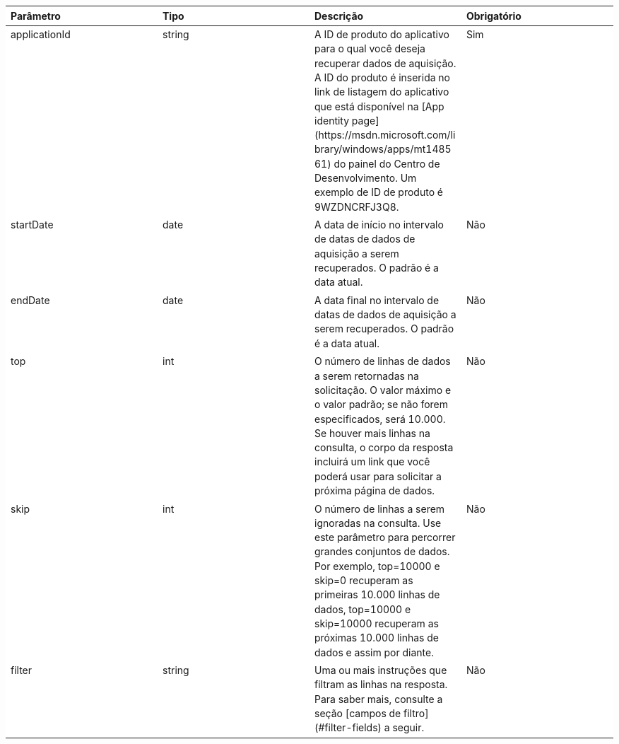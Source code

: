 <table>
<colgroup>
<col width="25%" />
<col width="25%" />
<col width="25%" />
<col width="25%" />
</colgroup>
<thead>
<tr class="header">
<th align="left">Parâmetro</th>
<th align="left">Tipo</th>
<th align="left">Descrição</th>
<th align="left">Obrigatório</th>
</tr>
</thead>
<tbody>
<tr class="odd">
<td align="left">applicationId</td>
<td align="left">string</td>
<td align="left">A ID de produto do aplicativo para o qual você deseja recuperar dados de aquisição. A ID do produto é inserida no link de listagem do aplicativo que está disponível na [App identity page](https://msdn.microsoft.com/library/windows/apps/mt148561) do painel do Centro de Desenvolvimento. Um exemplo de ID de produto é 9WZDNCRFJ3Q8.</td>
<td align="left">Sim</td>
</tr>
<tr class="even">
<td align="left">startDate</td>
<td align="left">date</td>
<td align="left">A data de início no intervalo de datas de dados de aquisição a serem recuperados. O padrão é a data atual.</td>
<td align="left">Não</td>
</tr>
<tr class="odd">
<td align="left">endDate</td>
<td align="left">date</td>
<td align="left">A data final no intervalo de datas de dados de aquisição a serem recuperados. O padrão é a data atual.</td>
<td align="left">Não</td>
</tr>
<tr class="even">
<td align="left">top</td>
<td align="left">int</td>
<td align="left">O número de linhas de dados a serem retornadas na solicitação. O valor máximo e o valor padrão; se não forem especificados, será 10.000. Se houver mais linhas na consulta, o corpo da resposta incluirá um link que você poderá usar para solicitar a próxima página de dados.</td>
<td align="left">Não</td>
</tr>
<tr class="odd">
<td align="left">skip</td>
<td align="left">int</td>
<td align="left">O número de linhas a serem ignoradas na consulta. Use este parâmetro para percorrer grandes conjuntos de dados. Por exemplo, top=10000 e skip=0 recuperam as primeiras 10.000 linhas de dados, top=10000 e skip=10000 recuperam as próximas 10.000 linhas de dados e assim por diante.</td>
<td align="left">Não</td>
</tr>
<tr class="even">
<td align="left">filter</td>
<td align="left">string</td>
<td align="left">Uma ou mais instruções que filtram as linhas na resposta. Para saber mais, consulte a seção [campos de filtro](#filter-fields) a seguir.</td>
<td align="left">Não</td>
</tr>
<tr class="odd">
